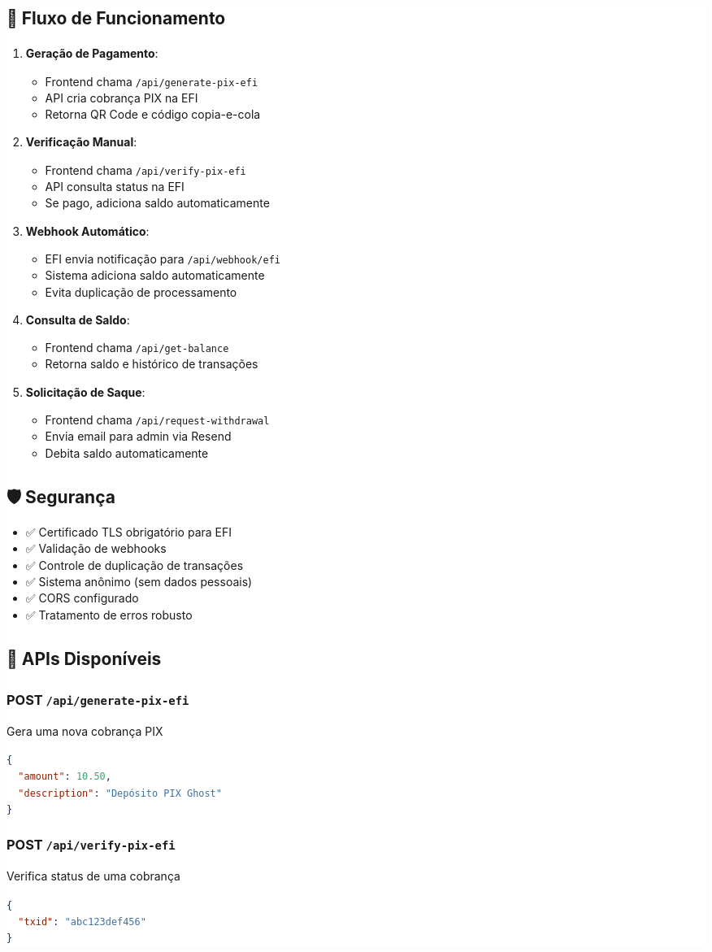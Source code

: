 ## 🔄 Fluxo de Funcionamento

1. **Geração de Pagamento**:
   - Frontend chama `/api/generate-pix-efi`
   - API cria cobrança PIX na EFI
   - Retorna QR Code e código copia-e-cola

2. **Verificação Manual**:
   - Frontend chama `/api/verify-pix-efi`
   - API consulta status na EFI
   - Se pago, adiciona saldo automaticamente

3. **Webhook Automático**:
   - EFI envia notificação para `/api/webhook/efi`
   - Sistema adiciona saldo automaticamente
   - Evita duplicação de processamento

4. **Consulta de Saldo**:
   - Frontend chama `/api/get-balance`
   - Retorna saldo e histórico de transações

5. **Solicitação de Saque**:
   - Frontend chama `/api/request-withdrawal`
   - Envia email para admin via Resend
   - Debita saldo automaticamente

## 🛡️ Segurança

- ✅ Certificado TLS obrigatório para EFI
- ✅ Validação de webhooks
- ✅ Controle de duplicação de transações
- ✅ Sistema anônimo (sem dados pessoais)
- ✅ CORS configurado
- ✅ Tratamento de erros robusto

## 🔧 APIs Disponíveis

### POST `/api/generate-pix-efi`
Gera uma nova cobrança PIX

```json
{
  "amount": 10.50,
  "description": "Depósito PIX Ghost"
}
```

### POST `/api/verify-pix-efi`
Verifica status de uma cobrança

```json
{
  "txid": "abc123def456"
}
```
